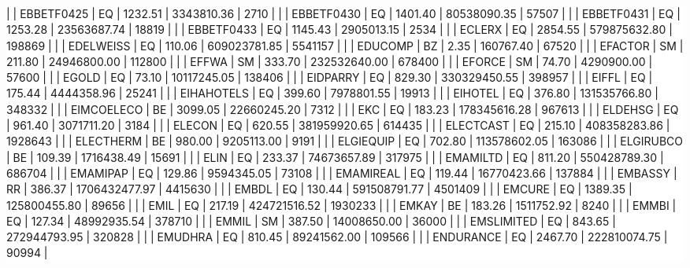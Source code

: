 |  | EBBETF0425 | EQ | 1232.51 | 3343810.36 | 2710 |
|  | EBBETF0430 | EQ | 1401.40 | 80538090.35 | 57507 |
|  | EBBETF0431 | EQ | 1253.28 | 23563687.74 | 18819 |
|  | EBBETF0433 | EQ | 1145.43 | 2905013.15 | 2534 |
|  | ECLERX | EQ | 2854.55 | 579875632.80 | 198869 |
|  | EDELWEISS | EQ | 110.06 | 609023781.85 | 5541157 |
|  | EDUCOMP | BZ | 2.35 | 160767.40 | 67520 |
|  | EFACTOR | SM | 211.80 | 24946800.00 | 112800 |
|  | EFFWA | SM | 333.70 | 232532640.00 | 678400 |
|  | EFORCE | SM | 74.70 | 4290900.00 | 57600 |
|  | EGOLD | EQ | 73.10 | 10117245.05 | 138406 |
|  | EIDPARRY | EQ | 829.30 | 330329450.55 | 398957 |
|  | EIFFL | EQ | 175.44 | 4444358.96 | 25241 |
|  | EIHAHOTELS | EQ | 399.60 | 7978801.55 | 19913 |
|  | EIHOTEL | EQ | 376.80 | 131535766.80 | 348332 |
|  | EIMCOELECO | BE | 3099.05 | 22660245.20 | 7312 |
|  | EKC | EQ | 183.23 | 178345616.28 | 967613 |
|  | ELDEHSG | EQ | 961.40 | 3071711.20 | 3184 |
|  | ELECON | EQ | 620.55 | 381959920.65 | 614435 |
|  | ELECTCAST | EQ | 215.10 | 408358283.86 | 1928643 |
|  | ELECTHERM | BE | 980.00 | 9205113.00 | 9191 |
|  | ELGIEQUIP | EQ | 702.80 | 113578602.05 | 163086 |
|  | ELGIRUBCO | BE | 109.39 | 1716438.49 | 15691 |
|  | ELIN | EQ | 233.37 | 74673657.89 | 317975 |
|  | EMAMILTD | EQ | 811.20 | 550428789.30 | 686704 |
|  | EMAMIPAP | EQ | 129.86 | 9594345.05 | 73108 |
|  | EMAMIREAL | EQ | 119.44 | 16770423.66 | 137884 |
|  | EMBASSY | RR | 386.37 | 1706432477.97 | 4415630 |
|  | EMBDL | EQ | 130.44 | 591508791.77 | 4501409 |
|  | EMCURE | EQ | 1389.35 | 125800455.80 | 89656 |
|  | EMIL | EQ | 217.19 | 424721516.52 | 1930233 |
|  | EMKAY | BE | 183.26 | 1511752.92 | 8240 |
|  | EMMBI | EQ | 127.34 | 48992935.54 | 378710 |
|  | EMMIL | SM | 387.50 | 14008650.00 | 36000 |
|  | EMSLIMITED | EQ | 843.65 | 272944793.95 | 320828 |
|  | EMUDHRA | EQ | 810.45 | 89241562.00 | 109566 |
|  | ENDURANCE | EQ | 2467.70 | 222810074.75 | 90994 |
